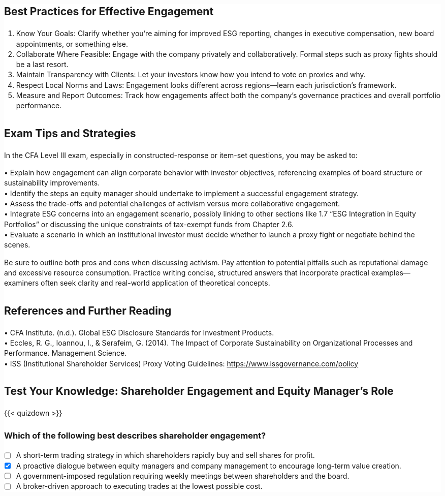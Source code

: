 ## Best Practices for Effective Engagement

1. Know Your Goals: Clarify whether you’re aiming for improved ESG reporting, changes in executive compensation, new board appointments, or something else.  
2. Collaborate Where Feasible: Engage with the company privately and collaboratively. Formal steps such as proxy fights should be a last resort.  
3. Maintain Transparency with Clients: Let your investors know how you intend to vote on proxies and why.  
4. Respect Local Norms and Laws: Engagement looks different across regions—learn each jurisdiction’s framework.  
5. Measure and Report Outcomes: Track how engagements affect both the company’s governance practices and overall portfolio performance.

## Exam Tips and Strategies

In the CFA Level III exam, especially in constructed-response or item-set questions, you may be asked to:

• Explain how engagement can align corporate behavior with investor objectives, referencing examples of board structure or sustainability improvements.  
• Identify the steps an equity manager should undertake to implement a successful engagement strategy.  
• Assess the trade-offs and potential challenges of activism versus more collaborative engagement.  
• Integrate ESG concerns into an engagement scenario, possibly linking to other sections like 1.7 “ESG Integration in Equity Portfolios” or discussing the unique constraints of tax-exempt funds from Chapter 2.6.  
• Evaluate a scenario in which an institutional investor must decide whether to launch a proxy fight or negotiate behind the scenes.  

Be sure to outline both pros and cons when discussing activism. Pay attention to potential pitfalls such as reputational damage and excessive resource consumption. Practice writing concise, structured answers that incorporate practical examples—examiners often seek clarity and real-world application of theoretical concepts.

## References and Further Reading

• CFA Institute. (n.d.). Global ESG Disclosure Standards for Investment Products.  
• Eccles, R. G., Ioannou, I., & Serafeim, G. (2014). The Impact of Corporate Sustainability on Organizational Processes and Performance. Management Science.  
• ISS (Institutional Shareholder Services) Proxy Voting Guidelines: https://www.issgovernance.com/policy  

## Test Your Knowledge: Shareholder Engagement and Equity Manager’s Role

{{< quizdown >}}

### Which of the following best describes shareholder engagement?

- [ ] A short-term trading strategy in which shareholders rapidly buy and sell shares for profit.
- [x] A proactive dialogue between equity managers and company management to encourage long-term value creation.
- [ ] A government-imposed regulation requiring weekly meetings between shareholders and the board.
- [ ] A broker-driven approach to executing trades at the lowest possible cost.
